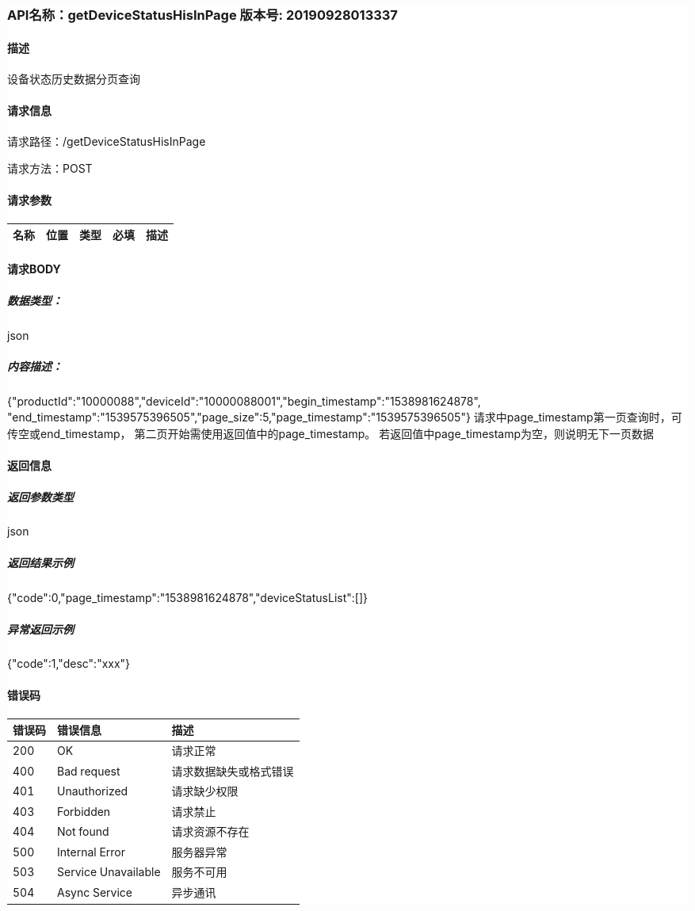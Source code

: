 ### API名称：getDeviceStatusHisInPage   版本号: 20190928013337

#### 描述

设备状态历史数据分页查询

#### 请求信息

请求路径：/getDeviceStatusHisInPage

请求方法：POST

#### 请求参数

|名称 | 位置| 类型| 必填| 描述|
|:-------|:------|:--------|:--------|:--------|

#### 请求BODY

##### 数据类型：
json

##### 内容描述：
{"productId":"10000088","deviceId":"10000088001","begin_timestamp":"1538981624878",
"end_timestamp":"1539575396505","page_size":5,"page_timestamp":"1539575396505"}
请求中page_timestamp第一页查询时，可传空或end_timestamp，
第二页开始需使用返回值中的page_timestamp。
若返回值中page_timestamp为空，则说明无下一页数据

#### 返回信息

##### 返回参数类型
json

##### 返回结果示例
{"code":0,"page_timestamp":"1538981624878","deviceStatusList":[]}

##### 异常返回示例
{"code":1,"desc":"xxx"}

#### 错误码

|错误码 | 错误信息| 描述|
|:-------|:------|:--------|
|200|OK|请求正常|
|400|Bad request|请求数据缺失或格式错误|
|401|Unauthorized|请求缺少权限|
|403|Forbidden|请求禁止|
|404|Not found|请求资源不存在|
|500|Internal Error|服务器异常|
|503|Service Unavailable|服务不可用|
|504|Async Service|异步通讯|

